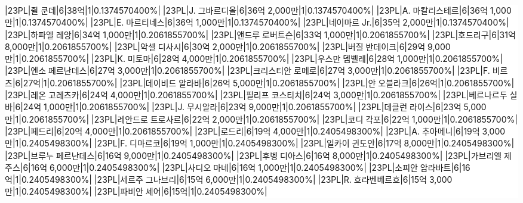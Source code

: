 |23PL|쥘 쿤데|6|38억|1|0.1374570400%|
|23PL|J. 그바르디올|6|36억 2,000만|1|0.1374570400%|
|23PL|A. 마칼리스테르|6|36억 1,000만|1|0.1374570400%|
|23PL|E. 마르티네스|6|36억 1,000만|1|0.1374570400%|
|23PL|네이마르 Jr.|6|35억 2,000만|1|0.1374570400%|
|23PL|하파엘 레앙|6|34억 1,000만|1|0.2061855700%|
|23PL|앤드루 로버트슨|6|33억 1,000만|1|0.2061855700%|
|23PL|호드리구|6|31억 8,000만|1|0.2061855700%|
|23PL|악셀 디사시|6|30억 2,000만|1|0.2061855700%|
|23PL|버질 반데이크|6|29억 9,000만|1|0.2061855700%|
|23PL|K. 미토마|6|28억 4,000만|1|0.2061855700%|
|23PL|우스만 뎀벨레|6|28억 1,000만|1|0.2061855700%|
|23PL|엔소 페르난데스|6|27억 3,000만|1|0.2061855700%|
|23PL|크리스티안 로메로|6|27억 3,000만|1|0.2061855700%|
|23PL|F. 비르츠|6|27억|1|0.2061855700%|
|23PL|데이비드 알라바|6|26억 5,000만|1|0.2061855700%|
|23PL|얀 오블라크|6|26억|1|0.2061855700%|
|23PL|레온 고레츠카|6|24억 4,000만|1|0.2061855700%|
|23PL|필리프 코스티치|6|24억 3,000만|1|0.2061855700%|
|23PL|베르나르두 실바|6|24억 1,000만|1|0.2061855700%|
|23PL|J. 무시알라|6|23억 9,000만|1|0.2061855700%|
|23PL|데클런 라이스|6|23억 5,000만|1|0.2061855700%|
|23PL|레안드로 트로사르|6|22억 2,000만|1|0.2061855700%|
|23PL|코디 각포|6|22억 1,000만|1|0.2061855700%|
|23PL|페드리|6|20억 4,000만|1|0.2061855700%|
|23PL|로드리|6|19억 4,000만|1|0.2405498300%|
|23PL|A. 추아메니|6|19억 3,000만|1|0.2405498300%|
|23PL|F. 디마르코|6|19억 1,000만|1|0.2405498300%|
|23PL|일카이 귄도안|6|17억 8,000만|1|0.2405498300%|
|23PL|브루누 페르난데스|6|16억 9,000만|1|0.2405498300%|
|23PL|후벵 디아스|6|16억 8,000만|1|0.2405498300%|
|23PL|가브리엘 제주스|6|16억 6,000만|1|0.2405498300%|
|23PL|사디오 마네|6|16억 1,000만|1|0.2405498300%|
|23PL|소피안 암라바트|6|16억|1|0.2405498300%|
|23PL|세르주 그나브리|6|15억 6,000만|1|0.2405498300%|
|23PL|R. 흐라벤베르흐|6|15억 3,000만|1|0.2405498300%|
|23PL|파비안 셰어|6|15억|1|0.2405498300%|